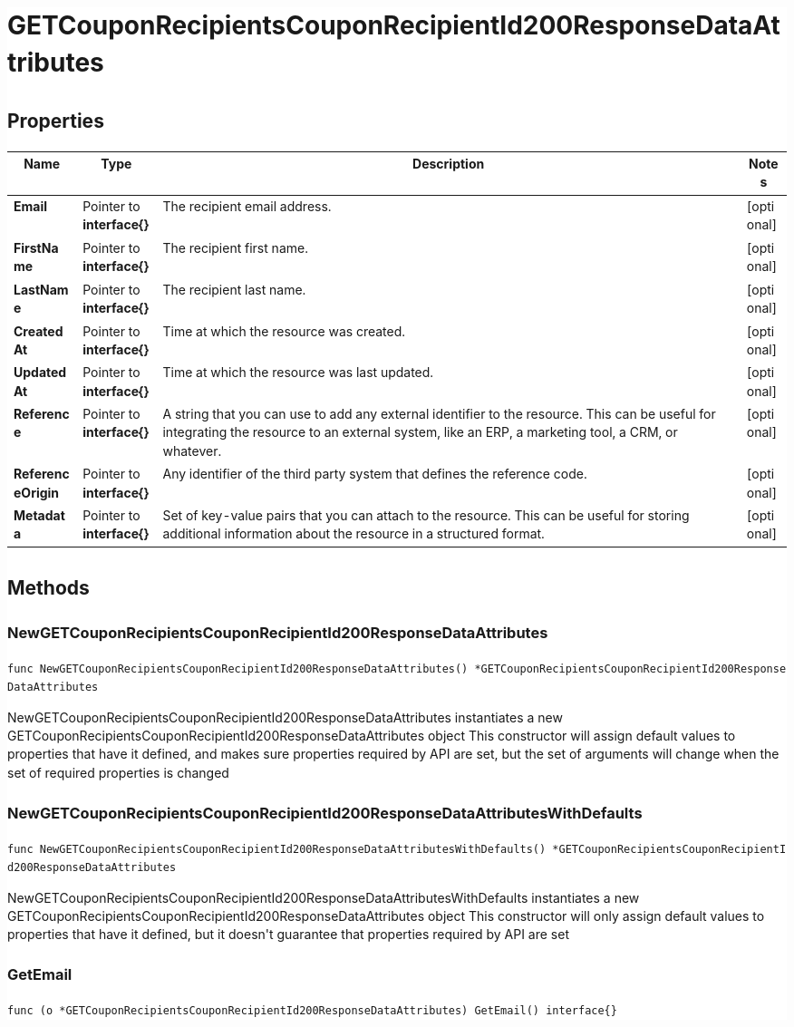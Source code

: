 # GETCouponRecipientsCouponRecipientId200ResponseDataAttributes

## Properties

Name | Type | Description | Notes
------------ | ------------- | ------------- | -------------
**Email** | Pointer to **interface{}** | The recipient email address. | [optional] 
**FirstName** | Pointer to **interface{}** | The recipient first name. | [optional] 
**LastName** | Pointer to **interface{}** | The recipient last name. | [optional] 
**CreatedAt** | Pointer to **interface{}** | Time at which the resource was created. | [optional] 
**UpdatedAt** | Pointer to **interface{}** | Time at which the resource was last updated. | [optional] 
**Reference** | Pointer to **interface{}** | A string that you can use to add any external identifier to the resource. This can be useful for integrating the resource to an external system, like an ERP, a marketing tool, a CRM, or whatever. | [optional] 
**ReferenceOrigin** | Pointer to **interface{}** | Any identifier of the third party system that defines the reference code. | [optional] 
**Metadata** | Pointer to **interface{}** | Set of key-value pairs that you can attach to the resource. This can be useful for storing additional information about the resource in a structured format. | [optional] 

## Methods

### NewGETCouponRecipientsCouponRecipientId200ResponseDataAttributes

`func NewGETCouponRecipientsCouponRecipientId200ResponseDataAttributes() *GETCouponRecipientsCouponRecipientId200ResponseDataAttributes`

NewGETCouponRecipientsCouponRecipientId200ResponseDataAttributes instantiates a new GETCouponRecipientsCouponRecipientId200ResponseDataAttributes object
This constructor will assign default values to properties that have it defined,
and makes sure properties required by API are set, but the set of arguments
will change when the set of required properties is changed

### NewGETCouponRecipientsCouponRecipientId200ResponseDataAttributesWithDefaults

`func NewGETCouponRecipientsCouponRecipientId200ResponseDataAttributesWithDefaults() *GETCouponRecipientsCouponRecipientId200ResponseDataAttributes`

NewGETCouponRecipientsCouponRecipientId200ResponseDataAttributesWithDefaults instantiates a new GETCouponRecipientsCouponRecipientId200ResponseDataAttributes object
This constructor will only assign default values to properties that have it defined,
but it doesn't guarantee that properties required by API are set

### GetEmail

`func (o *GETCouponRecipientsCouponRecipientId200ResponseDataAttributes) GetEmail() interface{}`
